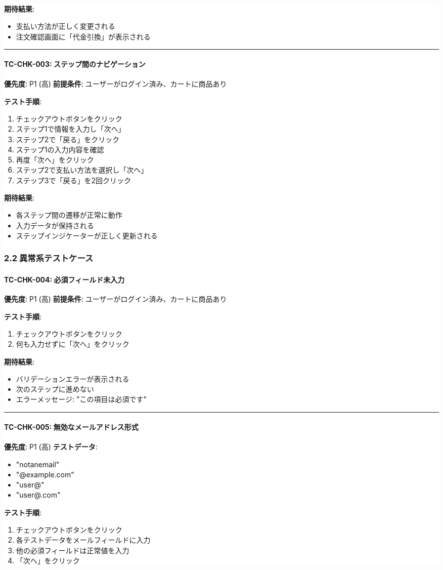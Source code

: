 **期待結果**:
- 支払い方法が正しく変更される
- 注文確認画面に「代金引換」が表示される

---

#### TC-CHK-003: ステップ間のナビゲーション

**優先度**: P1 (高)
**前提条件**: ユーザーがログイン済み、カートに商品あり

**テスト手順**:
1. チェックアウトボタンをクリック
2. ステップ1で情報を入力し「次へ」
3. ステップ2で「戻る」をクリック
4. ステップ1の入力内容を確認
5. 再度「次へ」をクリック
6. ステップ2で支払い方法を選択し「次へ」
7. ステップ3で「戻る」を2回クリック

**期待結果**:
- 各ステップ間の遷移が正常に動作
- 入力データが保持される
- ステップインジケーターが正しく更新される

### 2.2 異常系テストケース

#### TC-CHK-004: 必須フィールド未入力

**優先度**: P1 (高)
**前提条件**: ユーザーがログイン済み、カートに商品あり

**テスト手順**:
1. チェックアウトボタンをクリック
2. 何も入力せずに「次へ」をクリック

**期待結果**:
- バリデーションエラーが表示される
- 次のステップに進めない
- エラーメッセージ: "この項目は必須です"

---

#### TC-CHK-005: 無効なメールアドレス形式

**優先度**: P1 (高)
**テストデータ**:
- "notanemail"
- "@example.com"
- "user@"
- "user@.com"

**テスト手順**:
1. チェックアウトボタンをクリック
2. 各テストデータをメールフィールドに入力
3. 他の必須フィールドは正常値を入力
4. 「次へ」をクリック
